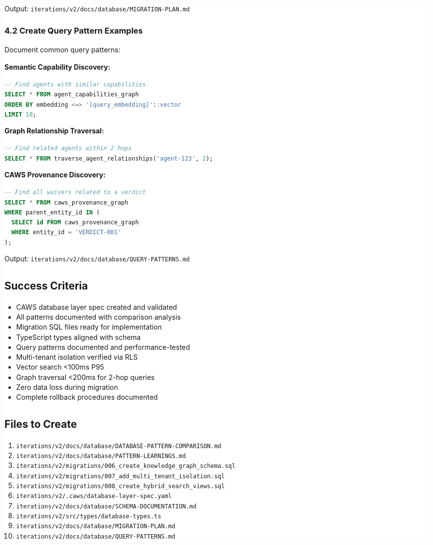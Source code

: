 Output: `iterations/v2/docs/database/MIGRATION-PLAN.md`

### 4.2 Create Query Pattern Examples

Document common query patterns:

**Semantic Capability Discovery:**

```sql
-- Find agents with similar capabilities
SELECT * FROM agent_capabilities_graph
ORDER BY embedding <=> '[query_embedding]'::vector
LIMIT 10;
```

**Graph Relationship Traversal:**

```sql
-- Find related agents within 2 hops
SELECT * FROM traverse_agent_relationships('agent-123', 2);
```

**CAWS Provenance Discovery:**

```sql
-- Find all waivers related to a verdict
SELECT * FROM caws_provenance_graph
WHERE parent_entity_id IN (
  SELECT id FROM caws_provenance_graph 
  WHERE entity_id = 'VERDICT-001'
);
```

Output: `iterations/v2/docs/database/QUERY-PATTERNS.md`

## Success Criteria

- CAWS database layer spec created and validated
- All patterns documented with comparison analysis
- Migration SQL files ready for implementation
- TypeScript types aligned with schema
- Query patterns documented and performance-tested
- Multi-tenant isolation verified via RLS
- Vector search <100ms P95
- Graph traversal <200ms for 2-hop queries
- Zero data loss during migration
- Complete rollback procedures documented

## Files to Create

1. `iterations/v2/docs/database/DATABASE-PATTERN-COMPARISON.md`
2. `iterations/v2/docs/database/PATTERN-LEARNINGS.md`
3. `iterations/v2/migrations/006_create_knowledge_graph_schema.sql`
4. `iterations/v2/migrations/007_add_multi_tenant_isolation.sql`
5. `iterations/v2/migrations/008_create_hybrid_search_views.sql`
6. `iterations/v2/.caws/database-layer-spec.yaml`
7. `iterations/v2/docs/database/SCHEMA-DOCUMENTATION.md`
8. `iterations/v2/src/types/database-types.ts`
9. `iterations/v2/docs/database/MIGRATION-PLAN.md`
10. `iterations/v2/docs/database/QUERY-PATTERNS.md`
